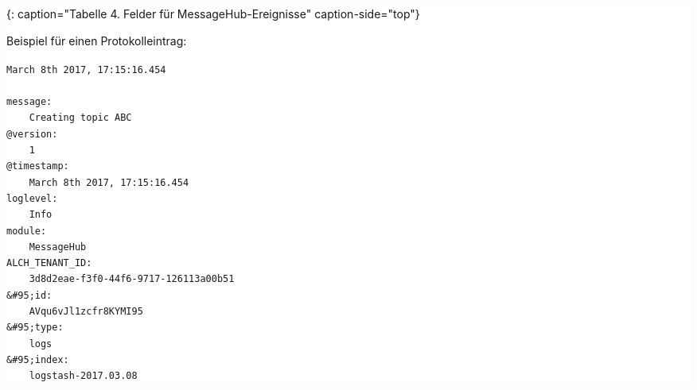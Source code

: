 {: caption="Tabelle 4. Felder für MessageHub-Ereignisse" caption-side="top"}

Beispiel für einen Protokolleintrag:

```
March 8th 2017, 17:15:16.454	

message:
    Creating topic ABC
@version:
    1
@timestamp:
    March 8th 2017, 17:15:16.454
loglevel:
    Info
module:
    MessageHub
ALCH_TENANT_ID:
    3d8d2eae-f3f0-44f6-9717-126113a00b51
&#95;id:
    AVqu6vJl1zcfr8KYMI95
&#95;type:
    logs
&#95;index:
    logstash-2017.03.08
```
